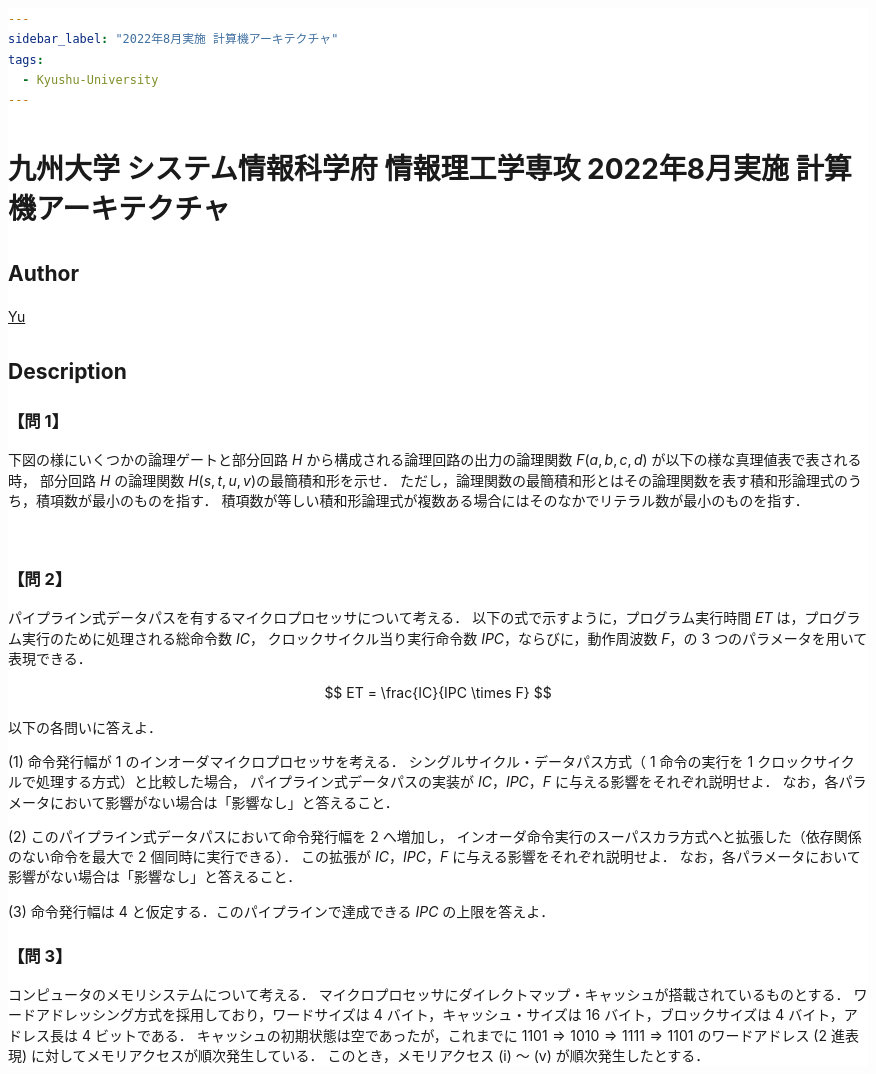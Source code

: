 ```yaml
---
sidebar_label: "2022年8月実施 計算機アーキテクチャ"
tags:
  - Kyushu-University
---
```

# 九州大学 システム情報科学府 情報理工学専攻 2022年8月実施 計算機アーキテクチャ


## **Author**
[Yu](https://blog.loveyou.moe/KU/%E4%B9%9D%E5%A4%A7%E6%83%85%E5%A0%B1%E7%90%86%E5%B7%A5%E5%AD%A6%E9%81%8E%E5%8E%BB%E5%95%8F%E3%81%AE%E8%A7%A3%E7%AD%94/)

## **Description**
### 【問 1】
下図の様にいくつかの論理ゲートと部分回路 $H$ から構成される論理回路の出力の論理関数 $F(a, b, c, d)$ が以下の様な真理値表で表される時，
部分回路 $H$ の論理関数 $H(s,t, u, v)$の最簡積和形を示せ．
ただし，論理関数の最簡積和形とはその論理関数を表す積和形論理式のうち，積項数が最小のものを指す．
積項数が等しい積和形論理式が複数ある場合にはそのなかでリテラル数が最小のものを指す．

<figure style="text-align:center;">
  <img src="https://raw.githubusercontent.com/Myyura/the_kai_project_assets/main/kakomonn/kyushu_university/ISEE/ist_2023_computer_architecture_p1.png" width="500" alt=""/>
</figure>

### 【問 2】
パイプライン式データパスを有するマイクロプロセッサについて考える．
以下の式で示すように，プログラム実行時間 $ET$ は，プログラム実行のために処理される総命令数 $IC$，
クロックサイクル当り実行命令数 $IPC$，ならびに，動作周波数 $F$，の $3$ つのパラメータを用いて表現できる．

$$
ET = \frac{IC}{IPC \times F}
$$

以下の各問いに答えよ．

(1) 命令発行幅が $1$ のインオーダマイクロプロセッサを考える．
シングルサイクル・データパス方式（ $1$ 命令の実行を $1$ クロックサイクルで処理する方式）と比較した場合，
パイプライン式データパスの実装が $IC，IPC，F$ に与える影響をそれぞれ説明せよ．
なお，各パラメータにおいて影響がない場合は「影響なし」と答えること．

(2) このパイプライン式データパスにおいて命令発行幅を $2$ へ増加し，
インオーダ命令実行のスーパスカラ方式へと拡張した（依存関係のない命令を最大で $2$ 個同時に実行できる）．
この拡張が $IC，IPC，F$ に与える影響をそれぞれ説明せよ．
なお，各パラメータにおいて影響がない場合は「影響なし」と答えること．

(3) 命令発行幅は $4$ と仮定する．このパイプラインで達成できる $IPC$ の上限を答えよ．

### 【問 3】
コンピュータのメモリシステムについて考える．
マイクロプロセッサにダイレクトマップ・キャッシュが搭載されているものとする．
ワードアドレッシング方式を採用しており，ワードサイズは $4$ バイト，キャッシュ・サイズは $16$ バイト，ブロックサイズは $4$ バイト，アドレス長は $4$ ビットである．
キャッシュの初期状態は空であったが，これまでに $1101 \Rightarrow 1010 \Rightarrow 1111 \Rightarrow 1101$ のワードアドレス (2 進表現) に対してメモリアクセスが順次発生している．
このとき，メモリアクセス (i) ～ (v) が順次発生したとする．
